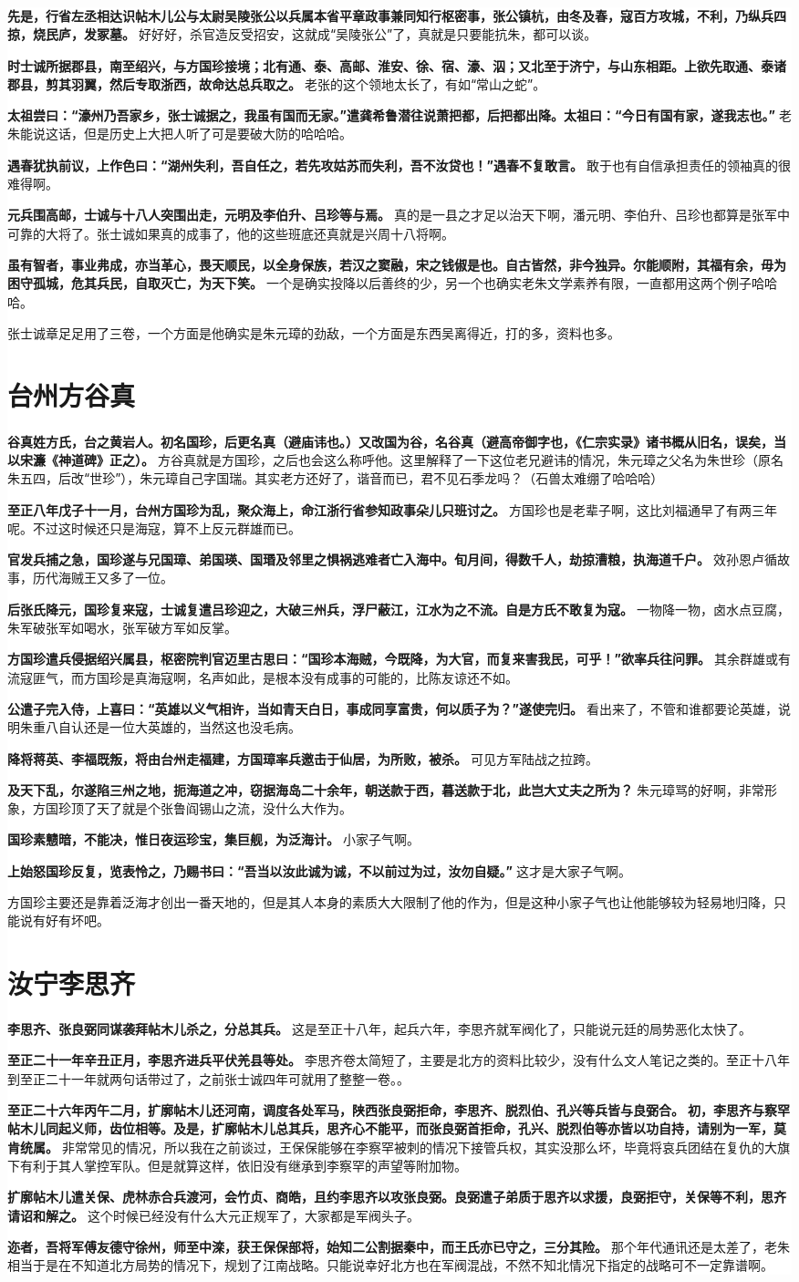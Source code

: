 **先是，行省左丞相达识帖木儿公与太尉吴陵张公以兵属本省平章政事兼同知行枢密事，张公镇杭，由冬及春，寇百方攻城，不利，乃纵兵四掠，烧民庐，发冢墓。** 好好好，杀官造反受招安，这就成“吴陵张公”了，真就是只要能抗朱，都可以谈。

**时士诚所据郡县，南至绍兴，与方国珍接境；北有通、泰、高邮、淮安、徐、宿、濠、泅；又北至于济宁，与山东相距。上欲先取通、泰诸郡县，剪其羽翼，然后专取浙西，故命达总兵取之。** 老张的这个领地太长了，有如“常山之蛇”。

**太祖尝曰：“濠州乃吾家乡，张士诚据之，我虽有国而无家。”遣龚希鲁潜往说萧把都，后把都出降。太祖曰：“今日有国有家，遂我志也。”** 老朱能说这话，但是历史上大把人听了可是要破大防的哈哈哈。

**遇春犹执前议，上作色曰：“湖州失利，吾自任之，若先攻姑苏而失利，吾不汝贷也！”遇春不复敢言。** 敢于也有自信承担责任的领袖真的很难得啊。

**元兵围高邮，士诚与十八人突围出走，元明及李伯升、吕珍等与焉。** 真的是一县之才足以治天下啊，潘元明、李伯升、吕珍也都算是张军中可靠的大将了。张士诚如果真的成事了，他的这些班底还真就是兴周十八将啊。

**虽有智者，事业弗成，亦当革心，畏天顺民，以全身保族，若汉之窦融，宋之钱俶是也。自古皆然，非今独异。尔能顺附，其福有余，毋为困守孤城，危其兵民，自取灭亡，为天下笑。** 一个是确实投降以后善终的少，另一个也确实老朱文学素养有限，一直都用这两个例子哈哈哈。

张士诚章足足用了三卷，一个方面是他确实是朱元璋的劲敌，一个方面是东西吴离得近，打的多，资料也多。

# 台州方谷真

**谷真姓方氏，台之黄岩人。初名国珍，后更名真（避庙讳也。）又改国为谷，名谷真（避高帝御字也，《仁宗实录》诸书概从旧名，误矣，当以宋濂《神道碑》正之）。** 方谷真就是方国珍，之后也会这么称呼他。这里解释了一下这位老兄避讳的情况，朱元璋之父名为朱世珍（原名朱五四，后改“世珍”），朱元璋自己字国瑞。其实老方还好了，谐音而已，君不见石季龙吗？（石兽太难绷了哈哈哈）

**至正八年戊子十一月，台州方国珍为乱，聚众海上，命江浙行省参知政事朵儿只班讨之。** 方国珍也是老辈子啊，这比刘福通早了有两三年呢。不过这时候还只是海寇，算不上反元群雄而已。

**官发兵捕之急，国珍遂与兄国璋、弟国瑛、国瑉及邻里之惧祸逃难者亡入海中。旬月间，得数千人，劫掠漕粮，执海道千户。** 效孙恩卢循故事，历代海贼王又多了一位。

**后张氏降元，国珍复来寇，士诚复遣吕珍迎之，大破三州兵，浮尸蔽江，江水为之不流。自是方氏不敢复为寇。** 一物降一物，卤水点豆腐，朱军破张军如喝水，张军破方军如反掌。

**方国珍遣兵侵据绍兴属县，枢密院判官迈里古思曰：“国珍本海贼，今既降，为大官，而复来害我民，可乎！”欲率兵往问罪。** 其余群雄或有流寇匪气，而方国珍是真海寇啊，名声如此，是根本没有成事的可能的，比陈友谅还不如。

**公遣子完入侍，上喜曰：“英雄以义气相许，当如青天白日，事成同享富贵，何以质子为？”遂使完归。** 看出来了，不管和谁都要论英雄，说明朱重八自认还是一位大英雄的，当然这也没毛病。

**降将蒋英、李福既叛，将由台州走福建，方国璋率兵邀击于仙居，为所败，被杀。** 可见方军陆战之拉跨。

**及天下乱，尔遂陷三州之地，扼海道之冲，窃据海岛二十余年，朝送款于西，暮送款于北，此岂大丈夫之所为？** 朱元璋骂的好啊，非常形象，方国珍顶了天了就是个张鲁阎锡山之流，没什么大作为。

**国珍素戆暗，不能决，惟日夜运珍宝，集巨舰，为泛海计。** 小家子气啊。

**上始怒国珍反复，览表怜之，乃赐书曰：“吾当以汝此诚为诚，不以前过为过，汝勿自疑。”** 这才是大家子气啊。

方国珍主要还是靠着泛海才创出一番天地的，但是其人本身的素质大大限制了他的作为，但是这种小家子气也让他能够较为轻易地归降，只能说有好有坏吧。

# 汝宁李思齐

**李思齐、张良弼同谋袭拜帖木儿杀之，分总其兵。** 这是至正十八年，起兵六年，李思齐就军阀化了，只能说元廷的局势恶化太快了。

**至正二十一年辛丑正月，李思齐进兵平伏羌县等处。** 李思齐卷太简短了，主要是北方的资料比较少，没有什么文人笔记之类的。至正十八年到至正二十一年就两句话带过了，之前张士诚四年可就用了整整一卷。。

**至正二十六年丙午二月，扩廓帖木儿还河南，调度各处军马，陕西张良弼拒命，李思齐、脱烈伯、孔兴等兵皆与良弼合。**
**初，李思齐与察罕帖木儿同起义师，齿位相等。及是，扩廓帖木儿总其兵，思齐心不能平，而张良弼首拒命，孔兴、脱烈伯等亦皆以功自持，请别为一军，莫肯统属。** 非常常见的情况，所以我在之前谈过，王保保能够在李察罕被刺的情况下接管兵权，其实没那么坏，毕竟将哀兵团结在复仇的大旗下有利于其人掌控军队。但是就算这样，依旧没有继承到李察罕的声望等附加物。

**扩廓帖木儿遣关保、虎林赤合兵渡河，会竹贞、商皓，且约李思齐以攻张良弼。良弼遣子弟质于思齐以求援，良弼拒守，关保等不利，思齐请诏和解之。** 这个时候已经没有什么大元正规军了，大家都是军阀头子。

**迩者，吾将军傅友德守徐州，师至中滦，获王保保部将，始知二公割据秦中，而王氏亦已守之，三分其险。** 那个年代通讯还是太差了，老朱相当于是在不知道北方局势的情况下，规划了江南战略。只能说幸好北方也在军阀混战，不然不知北情况下指定的战略可不一定靠谱啊。
